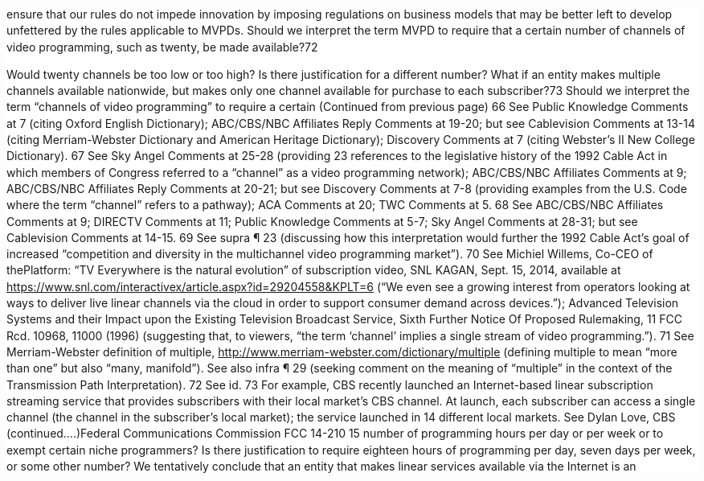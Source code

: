 ensure that our rules do not impede innovation by imposing regulations on business models that may be
better left to develop unfettered by the rules applicable to MVPDs. Should we interpret the term MVPD
to require that a certain number of channels of video programming, such as twenty, be made available?72

Would twenty channels be too low or too high? Is there justification for a different number? What if an
entity makes multiple channels available nationwide, but makes only one channel available for purchase
to each subscriber?73
 Should we interpret the term “channels of video programming” to require a certain
(Continued from previous page)
66 See Public Knowledge Comments at 7 (citing Oxford English Dictionary); ABC/CBS/NBC Affiliates Reply
Comments at 19-20; but see Cablevision Comments at 13-14 (citing Merriam-Webster Dictionary and American
Heritage Dictionary); Discovery Comments at 7 (citing Webster’s II New College Dictionary).
67 See Sky Angel Comments at 25-28 (providing 23 references to the legislative history of the 1992 Cable Act in
which members of Congress referred to a “channel” as a video programming network); ABC/CBS/NBC Affiliates
Comments at 9; ABC/CBS/NBC Affiliates Reply Comments at 20-21; but see Discovery Comments at 7-8
(providing examples from the U.S. Code where the term “channel” refers to a pathway); ACA Comments at 20;
TWC Comments at 5.
68 See ABC/CBS/NBC Affiliates Comments at 9; DIRECTV Comments at 11; Public Knowledge Comments at 5-7;
Sky Angel Comments at 28-31; but see Cablevision Comments at 14-15.
69 See supra ¶ 23 (discussing how this interpretation would further the 1992 Cable Act’s goal of increased
“competition and diversity in the multichannel video programming market”).
70 See Michiel Willems, Co-CEO of thePlatform: “TV Everywhere is the natural evolution” of subscription video,
SNL KAGAN, Sept. 15, 2014, available at https://www.snl.com/interactivex/article.aspx?id=29204558&KPLT=6
(“We even see a growing interest from operators looking at ways to deliver live linear channels via the cloud in
order to support consumer demand across devices.”); Advanced Television Systems and their Impact upon the
Existing Television Broadcast Service, Sixth Further Notice Of Proposed Rulemaking, 11 FCC Rcd. 10968, 11000
(1996) (suggesting that, to viewers, “the term ‘channel’ implies a single stream of video programming.”).
71
 See Merriam-Webster definition of multiple, http://www.merriam-webster.com/dictionary/multiple (defining
multiple to mean “more than one” but also “many, manifold”). See also infra ¶ 29 (seeking comment on the
meaning of “multiple” in the context of the Transmission Path Interpretation).
72 See id.
73 For example, CBS recently launched an Internet-based linear subscription streaming service that provides
subscribers with their local market’s CBS channel. At launch, each subscriber can access a single channel (the
channel in the subscriber’s local market); the service launched in 14 different local markets. See Dylan Love, CBS
(continued….)Federal Communications Commission FCC 14-210
15
number of programming hours per day or per week or to exempt certain niche programmers? Is there
justification to require eighteen hours of programming per day, seven days per week, or some other
number? We tentatively conclude that an entity that makes linear services available via the Internet is an